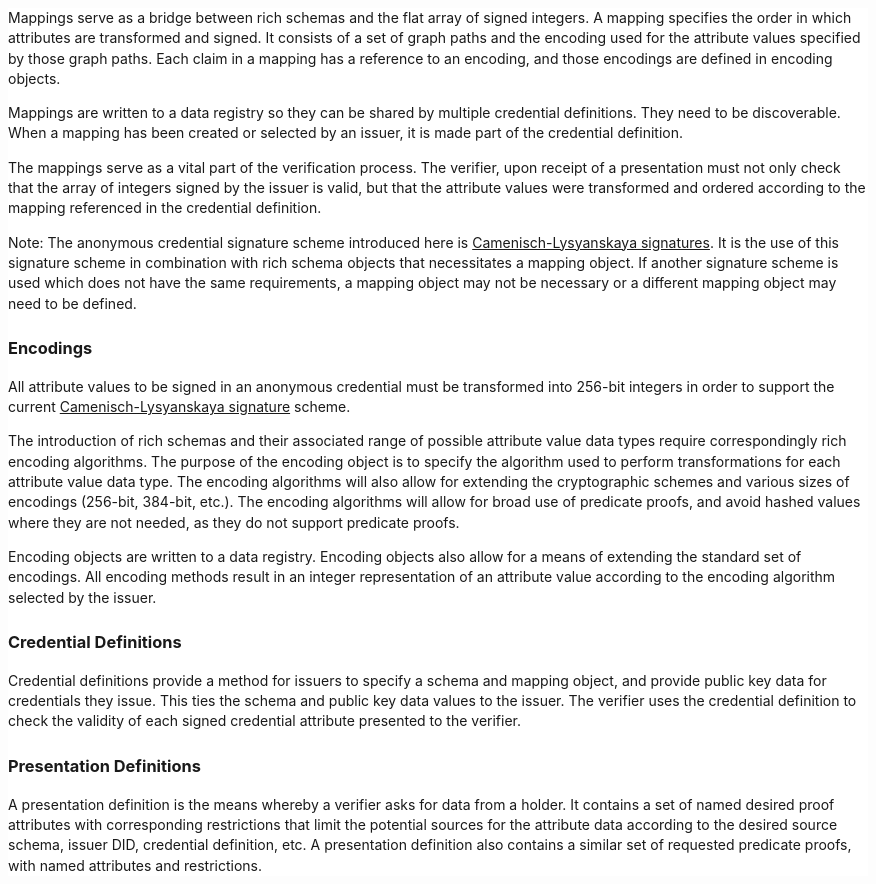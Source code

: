 Mappings serve as a bridge between rich schemas and the flat array of
signed integers. A mapping specifies the order in which attributes are
transformed and signed. It consists of a set of graph paths and the
encoding used for the attribute values specified by those graph paths. Each
claim in a mapping has a reference to an encoding, and those encodings are
defined in encoding objects.

Mappings are written to a data registry so they can be shared by multiple
credential definitions. They need to be discoverable. When a mapping has
been created or selected by an issuer, it is made part of the credential
definition.

The mappings serve as a vital part of the verification process. The
verifier, upon receipt of a presentation must not only check that the array
of integers signed by the issuer is valid, but that the attribute values
were transformed and ordered according to the mapping referenced in the
credential definition.

Note: The anonymous credential signature scheme introduced here is
[Camenisch-Lysyanskaya signatures][CL-signatures]. It is the use of this
signature scheme in combination with rich schema objects that necessitates
a mapping object. If another signature scheme is used which does not have
the same requirements, a mapping object may not be necessary or a different
mapping object may need to be defined.

### Encodings
All attribute values to be signed in an anonymous credential must be
transformed into 256-bit integers in order to support the current
[Camenisch-Lysyanskaya signature][CL-signatures] scheme.

The introduction of rich schemas and their associated range of possible
attribute value data types require correspondingly rich encoding
algorithms. The purpose of the encoding object is to specify the
algorithm used to perform transformations for each attribute value data
type. The encoding algorithms will also allow for extending the
cryptographic schemes and various sizes of encodings (256-bit, 384-bit,
etc.). The encoding algorithms will allow for broad use of predicate
proofs, and avoid hashed values where they are not needed, as they do not
support predicate proofs.

Encoding objects are written to a data registry. Encoding
objects also allow for a means of extending the standard set of encodings.
All encoding methods result in an integer representation of an attribute
value according to the encoding algorithm selected by the issuer.

### Credential Definitions
Credential definitions provide a method for issuers to specify a schema and
mapping object, and provide public key data for credentials they issue.
This ties the schema and public key data values to the issuer. The verifier
uses the credential definition to check the validity of each signed
credential attribute presented to the verifier.

### Presentation Definitions
A presentation definition is the means whereby a verifier asks for data
from a holder. It contains a set of named desired proof attributes with
corresponding restrictions that limit the potential sources for the
attribute data according to the desired source schema, issuer DID,
credential definition, etc. A presentation definition also contains a
similar set of requested predicate proofs, with named attributes and
restrictions.


[tutorial]: #tutorial
[CL-signatures]: (https://groups.csail.mit.edu/cis/pubs/lysyanskaya/cl02b.pdf)